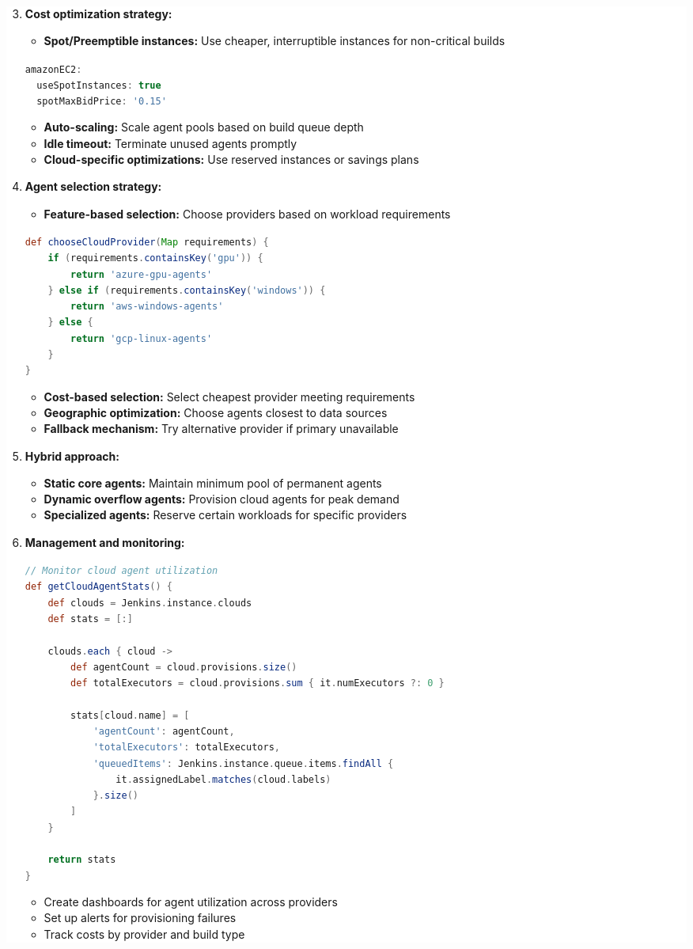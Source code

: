 3. **Cost optimization strategy:**
   - **Spot/Preemptible instances:** Use cheaper, interruptible instances for non-critical builds
   ```groovy
   amazonEC2:
     useSpotInstances: true
     spotMaxBidPrice: '0.15'
   ```
   - **Auto-scaling:** Scale agent pools based on build queue depth
   - **Idle timeout:** Terminate unused agents promptly
   - **Cloud-specific optimizations:** Use reserved instances or savings plans

4. **Agent selection strategy:**
   - **Feature-based selection:** Choose providers based on workload requirements
   ```groovy
   def chooseCloudProvider(Map requirements) {
       if (requirements.containsKey('gpu')) {
           return 'azure-gpu-agents'
       } else if (requirements.containsKey('windows')) {
           return 'aws-windows-agents' 
       } else {
           return 'gcp-linux-agents'
       }
   }
   ```
   - **Cost-based selection:** Select cheapest provider meeting requirements
   - **Geographic optimization:** Choose agents closest to data sources
   - **Fallback mechanism:** Try alternative provider if primary unavailable

5. **Hybrid approach:**
   - **Static core agents:** Maintain minimum pool of permanent agents
   - **Dynamic overflow agents:** Provision cloud agents for peak demand
   - **Specialized agents:** Reserve certain workloads for specific providers

6. **Management and monitoring:**
   ```groovy
   // Monitor cloud agent utilization
   def getCloudAgentStats() {
       def clouds = Jenkins.instance.clouds
       def stats = [:]
       
       clouds.each { cloud ->
           def agentCount = cloud.provisions.size()
           def totalExecutors = cloud.provisions.sum { it.numExecutors ?: 0 }
           
           stats[cloud.name] = [
               'agentCount': agentCount,
               'totalExecutors': totalExecutors,
               'queuedItems': Jenkins.instance.queue.items.findAll { 
                   it.assignedLabel.matches(cloud.labels)
               }.size()
           ]
       }
       
       return stats
   }
   ```
   - Create dashboards for agent utilization across providers
   - Set up alerts for provisioning failures
   - Track costs by provider and build type
